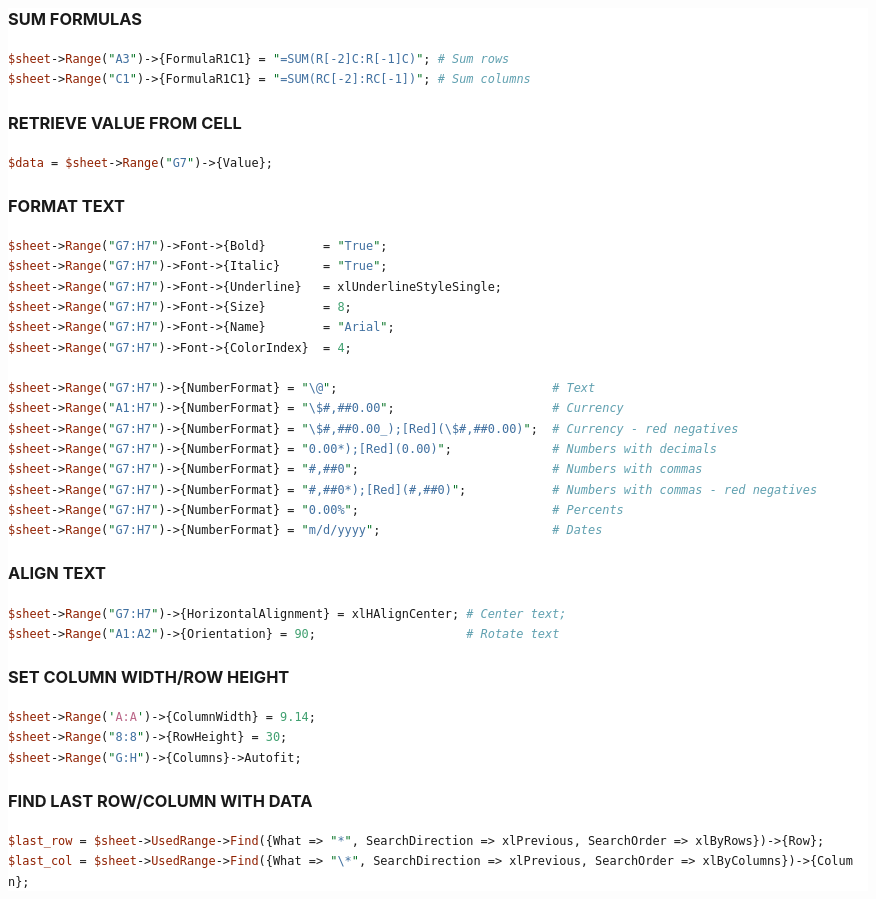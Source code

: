 ### SUM FORMULAS

```perl
$sheet->Range("A3")->{FormulaR1C1} = "=SUM(R[-2]C:R[-1]C)"; # Sum rows
$sheet->Range("C1")->{FormulaR1C1} = "=SUM(RC[-2]:RC[-1])"; # Sum columns
```

### RETRIEVE VALUE FROM CELL

```perl
$data = $sheet->Range("G7")->{Value};
```

### FORMAT TEXT

```perl
$sheet->Range("G7:H7")->Font->{Bold}        = "True";
$sheet->Range("G7:H7")->Font->{Italic}      = "True";
$sheet->Range("G7:H7")->Font->{Underline}   = xlUnderlineStyleSingle;
$sheet->Range("G7:H7")->Font->{Size}        = 8;
$sheet->Range("G7:H7")->Font->{Name}        = "Arial";
$sheet->Range("G7:H7")->Font->{ColorIndex}  = 4;

$sheet->Range("G7:H7")->{NumberFormat} = "\@";                              # Text
$sheet->Range("A1:H7")->{NumberFormat} = "\$#,##0.00";                      # Currency
$sheet->Range("G7:H7")->{NumberFormat} = "\$#,##0.00_);[Red](\$#,##0.00)";  # Currency - red negatives
$sheet->Range("G7:H7")->{NumberFormat} = "0.00*);[Red](0.00)";              # Numbers with decimals
$sheet->Range("G7:H7")->{NumberFormat} = "#,##0";                           # Numbers with commas
$sheet->Range("G7:H7")->{NumberFormat} = "#,##0*);[Red](#,##0)";            # Numbers with commas - red negatives
$sheet->Range("G7:H7")->{NumberFormat} = "0.00%";                           # Percents
$sheet->Range("G7:H7")->{NumberFormat} = "m/d/yyyy";                        # Dates
```

### ALIGN TEXT

```perl
$sheet->Range("G7:H7")->{HorizontalAlignment} = xlHAlignCenter; # Center text;
$sheet->Range("A1:A2")->{Orientation} = 90;                     # Rotate text
```

### SET COLUMN WIDTH/ROW HEIGHT

```perl
$sheet->Range('A:A')->{ColumnWidth} = 9.14;
$sheet->Range("8:8")->{RowHeight} = 30;
$sheet->Range("G:H")->{Columns}->Autofit;
```

### FIND LAST ROW/COLUMN WITH DATA

```perl
$last_row = $sheet->UsedRange->Find({What => "*", SearchDirection => xlPrevious, SearchOrder => xlByRows})->{Row};
$last_col = $sheet->UsedRange->Find({What => "\*", SearchDirection => xlPrevious, SearchOrder => xlByColumns})->{Column};
```
